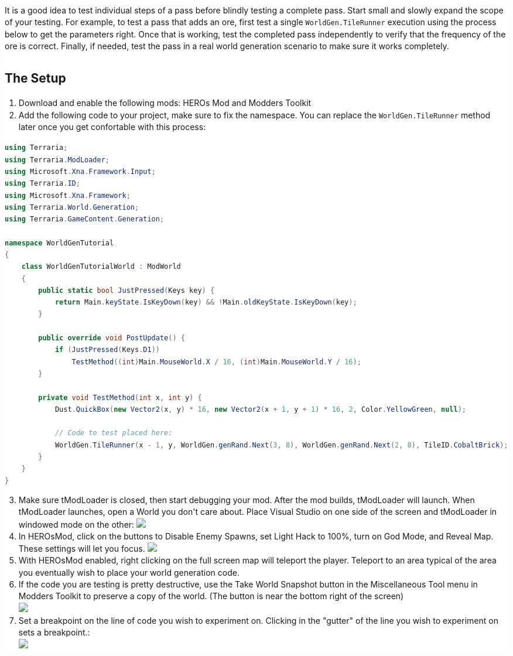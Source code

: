 It is a good idea to test individual steps of a pass before blindly testing a complete pass. Start small and slowly expand the scope of your testing. For example, to test a pass that adds an ore, first test a single `WorldGen.TileRunner` execution using the process below to get the parameters right. Once that is working, test the completed pass independently to verify that the frequency of the ore is correct. Finally, if needed, test the pass in a real world generation scenario to make sure it works completely. 

## The Setup

1. Download and enable the following mods: HEROs Mod and Modders Toolkit 
2. Add the following code to your project, make sure to fix the namespace. You can replace the `WorldGen.TileRunner` method later once you get confortable with this process:
```cs
using Terraria;
using Terraria.ModLoader;
using Microsoft.Xna.Framework.Input;
using Terraria.ID;
using Microsoft.Xna.Framework;
using Terraria.World.Generation;
using Terraria.GameContent.Generation;

namespace WorldGenTutorial
{
	class WorldGenTutorialWorld : ModWorld
	{
		public static bool JustPressed(Keys key) {
			return Main.keyState.IsKeyDown(key) && !Main.oldKeyState.IsKeyDown(key);
		}

		public override void PostUpdate() {
			if (JustPressed(Keys.D1))
				TestMethod((int)Main.MouseWorld.X / 16, (int)Main.MouseWorld.Y / 16);
		}

		private void TestMethod(int x, int y) {
			Dust.QuickBox(new Vector2(x, y) * 16, new Vector2(x + 1, y + 1) * 16, 2, Color.YellowGreen, null);

			// Code to test placed here:
			WorldGen.TileRunner(x - 1, y, WorldGen.genRand.Next(3, 8), WorldGen.genRand.Next(2, 8), TileID.CobaltBrick);
		}
	}
}
```
3. Make sure tModLoader is closed, then start debugging your mod. After the mod builds, tModLoader will launch. When tModLoader launches, open a World you don't care about. Place Visual Studio on one side of the screen and tModLoader in windowed mode on the other:
![](https://i.imgur.com/Kzb5okk.png)    
4. In HEROsMod, click on the buttons to Disable Enemy Spawns, set Light Hack to 100%, turn on God Mode, and Reveal Map. These settings will let you focus.
![](https://i.imgur.com/JWli67V.png)    
5. With HEROsMod enabled, right clicking on the full screen map will teleport the player. Teleport to an area typical of the area you eventually wish to place your world generation code.
6. If the code you are testing is pretty destructive, use the Take World Snapshot button in the Miscellaneous Tool menu in Modders Toolkit to preserve a copy of the world. (The button is near the bottom right of the screen)    
![](https://i.imgur.com/n1y9U9n.png)    
7. Set a breakpoint on the line of code you wish to experiment on. Clicking in the "gutter" of the line you wish to experiment on sets a breakpoint.:    
![](https://i.imgur.com/HScfJgs.png)    